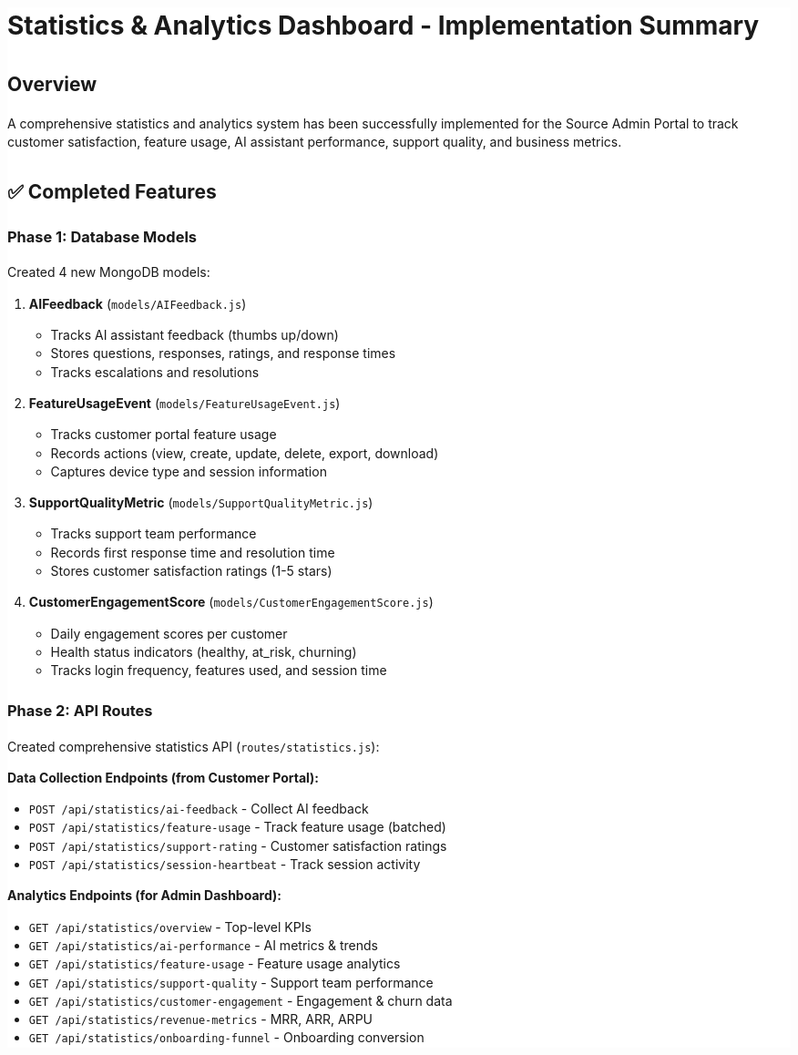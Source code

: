 # Statistics & Analytics Dashboard - Implementation Summary

## Overview

A comprehensive statistics and analytics system has been successfully implemented for the Source Admin Portal to track customer satisfaction, feature usage, AI assistant performance, support quality, and business metrics.

## ✅ Completed Features

### Phase 1: Database Models

Created 4 new MongoDB models:

1. **AIFeedback** (`models/AIFeedback.js`)
   - Tracks AI assistant feedback (thumbs up/down)
   - Stores questions, responses, ratings, and response times
   - Tracks escalations and resolutions

2. **FeatureUsageEvent** (`models/FeatureUsageEvent.js`)
   - Tracks customer portal feature usage
   - Records actions (view, create, update, delete, export, download)
   - Captures device type and session information

3. **SupportQualityMetric** (`models/SupportQualityMetric.js`)
   - Tracks support team performance
   - Records first response time and resolution time
   - Stores customer satisfaction ratings (1-5 stars)

4. **CustomerEngagementScore** (`models/CustomerEngagementScore.js`)
   - Daily engagement scores per customer
   - Health status indicators (healthy, at_risk, churning)
   - Tracks login frequency, features used, and session time

### Phase 2: API Routes

Created comprehensive statistics API (`routes/statistics.js`):

**Data Collection Endpoints (from Customer Portal):**
- `POST /api/statistics/ai-feedback` - Collect AI feedback
- `POST /api/statistics/feature-usage` - Track feature usage (batched)
- `POST /api/statistics/support-rating` - Customer satisfaction ratings
- `POST /api/statistics/session-heartbeat` - Track session activity

**Analytics Endpoints (for Admin Dashboard):**
- `GET /api/statistics/overview` - Top-level KPIs
- `GET /api/statistics/ai-performance` - AI metrics & trends
- `GET /api/statistics/feature-usage` - Feature usage analytics
- `GET /api/statistics/support-quality` - Support team performance
- `GET /api/statistics/customer-engagement` - Engagement & churn data
- `GET /api/statistics/revenue-metrics` - MRR, ARR, ARPU
- `GET /api/statistics/onboarding-funnel` - Onboarding conversion
